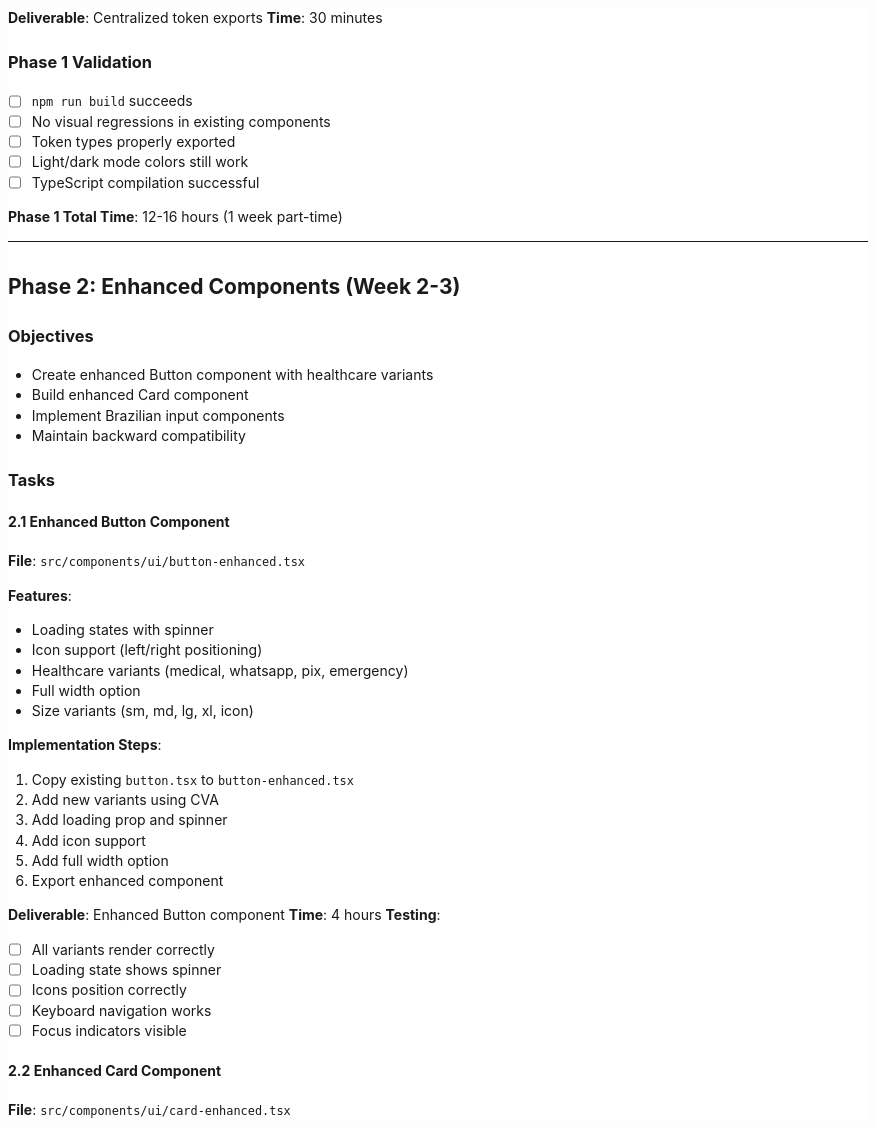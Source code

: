 **Deliverable**: Centralized token exports
**Time**: 30 minutes

### Phase 1 Validation
- [ ] `npm run build` succeeds
- [ ] No visual regressions in existing components
- [ ] Token types properly exported
- [ ] Light/dark mode colors still work
- [ ] TypeScript compilation successful

**Phase 1 Total Time**: 12-16 hours (1 week part-time)

---

## Phase 2: Enhanced Components (Week 2-3)

### Objectives
- Create enhanced Button component with healthcare variants
- Build enhanced Card component
- Implement Brazilian input components
- Maintain backward compatibility

### Tasks

#### 2.1 Enhanced Button Component
**File**: `src/components/ui/button-enhanced.tsx`

**Features**:
- Loading states with spinner
- Icon support (left/right positioning)
- Healthcare variants (medical, whatsapp, pix, emergency)
- Full width option
- Size variants (sm, md, lg, xl, icon)

**Implementation Steps**:
1. Copy existing `button.tsx` to `button-enhanced.tsx`
2. Add new variants using CVA
3. Add loading prop and spinner
4. Add icon support
5. Add full width option
6. Export enhanced component

**Deliverable**: Enhanced Button component
**Time**: 4 hours
**Testing**:
- [ ] All variants render correctly
- [ ] Loading state shows spinner
- [ ] Icons position correctly
- [ ] Keyboard navigation works
- [ ] Focus indicators visible

#### 2.2 Enhanced Card Component
**File**: `src/components/ui/card-enhanced.tsx`
